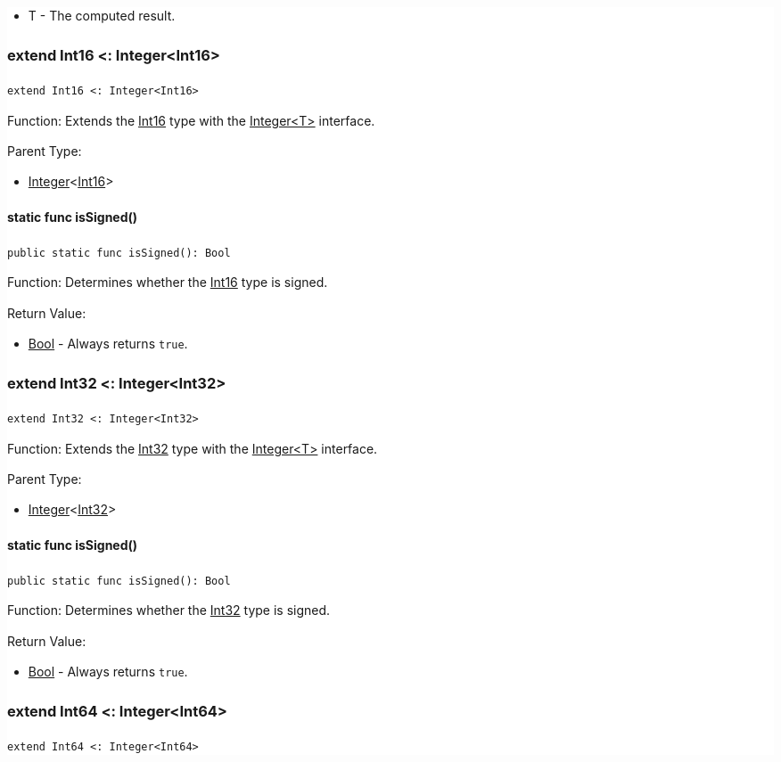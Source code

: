 - T - The computed result.

### extend Int16 <: Integer\<Int16>

```cangjie
extend Int16 <: Integer<Int16>
```

Function: Extends the [Int16](../../core/core_package_api/core_package_intrinsics.md#int16) type with the [Integer\<T>](#interface-integert) interface.

Parent Type:

- [Integer](#interface-integert)\<[Int16](../../core/core_package_api/core_package_intrinsics.md#int16)>

#### static func isSigned()

```cangjie
public static func isSigned(): Bool
```

Function: Determines whether the [Int16](../../core/core_package_api/core_package_intrinsics.md#int16) type is signed.

Return Value:

- [Bool](../../core/core_package_api/core_package_intrinsics.md#bool) - Always returns `true`.

### extend Int32 <: Integer\<Int32>

```cangjie
extend Int32 <: Integer<Int32>
```

Function: Extends the [Int32](../../core/core_package_api/core_package_intrinsics.md#int32) type with the [Integer\<T>](#interface-integert) interface.

Parent Type:

- [Integer](#interface-integert)\<[Int32](../../core/core_package_api/core_package_intrinsics.md#int32)>

#### static func isSigned()

```cangjie
public static func isSigned(): Bool
```

Function: Determines whether the [Int32](../../core/core_package_api/core_package_intrinsics.md#int32) type is signed.

Return Value:

- [Bool](../../core/core_package_api/core_package_intrinsics.md#bool) - Always returns `true`.

### extend Int64 <: Integer\<Int64>

```cangjie
extend Int64 <: Integer<Int64>
```
